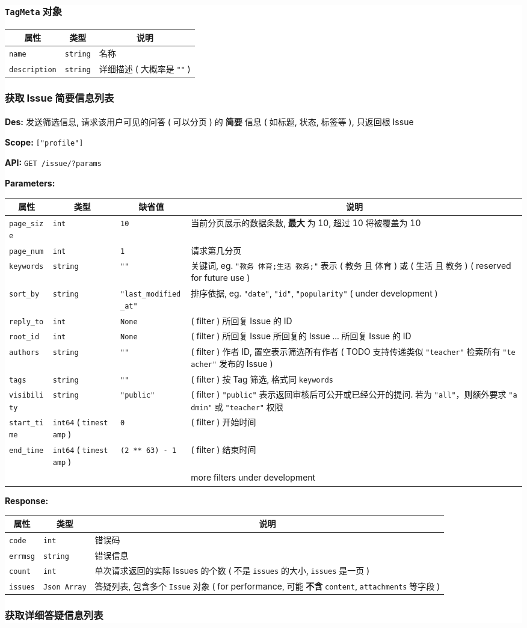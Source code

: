 ### `TagMeta` 对象

| 属性          | 类型     | 说明                       |
| ------------- | -------- | -------------------------- |
| `name`        | `string` | 名称                       |
| `description` | `string` | 详细描述 ( 大概率是 `""` ) |

### 获取 Issue 简要信息列表

**Des:** 发送筛选信息, 请求该用户可见的问答 ( 可以分页 ) 的 **简要** 信息 ( 如标题, 状态, 标签等 ), 只返回根 Issue

**Scope:** `["profile"]`

**API:** `GET /issue/?params`

**Parameters:**

| 属性         | 类型                    | 缺省值               | 说明                                                                                                               |
| ------------ | ----------------------- | -------------------- | ------------------------------------------------------------------------------------------------------------------ |
| `page_size`  | `int`                   | `10`                 | 当前分页展示的数据条数, **最大** 为 10, 超过 10 将被覆盖为 10                                                      |
| `page_num`   | `int`                   | `1`                  | 请求第几分页                                                                                                       |
| `keywords`   | `string`                | `""`                 | 关键词, eg. `"教务 体育;生活 教务;"` 表示 ( 教务 且 体育 ) 或 ( 生活 且 教务 ) ( reserved for future use )         |
| `sort_by`    | `string`                | `"last_modified_at"` | 排序依据, eg. `"date"`, `"id"`, `"popularity"` ( under development )                                               |
| `reply_to`   | `int`                   | `None`               | ( filter ) 所回复 Issue 的 ID                                                                                      |
| `root_id`    | `int`                   | `None`               | ( filter ) 所回复 Issue 所回复的 Issue ... 所回复 Issue 的 ID                                                      |
| `authors`    | `string`                | `""`                 | ( filter ) 作者 ID, 置空表示筛选所有作者 ( TODO 支持传递类似 `"teacher"` 检索所有 `"teacher"` 发布的 Issue )       |
| `tags`       | `string`                | `""`                 | ( filter ) 按 Tag 筛选, 格式同 `keywords`                                                                          |
| `visibility` | `string`                | `"public"`           | ( filter ) `"public"` 表示返回审核后可公开或已经公开的提问. 若为 `"all"`，则额外要求 `"admin"` 或 `"teacher"` 权限 |
| `start_time` | `int64` ( `timestamp` ) | `0`                  | ( filter ) 开始时间                                                                                                |
| `end_time`   | `int64` ( `timestamp` ) | `(2 ** 63) - 1`      | ( filter ) 结束时间                                                                                                |
|              |                         |                      | more filters under development                                                                                     |

**Response:**

| 属性     | 类型         | 说明                                                                                               |
| -------- | ------------ | -------------------------------------------------------------------------------------------------- |
| `code`   | `int`        | 错误码                                                                                             |
| `errmsg` | `string`     | 错误信息                                                                                           |
| `count`  | `int`        | 单次请求返回的实际 Issues 的个数 ( 不是 `issues` 的大小, `issues` 是一页 )                         |
| `issues` | `Json Array` | 答疑列表, 包含多个 `Issue` 对象 ( for performance, 可能 **不含** `content`, `attachments` 等字段 ) |

### 获取详细答疑信息列表
